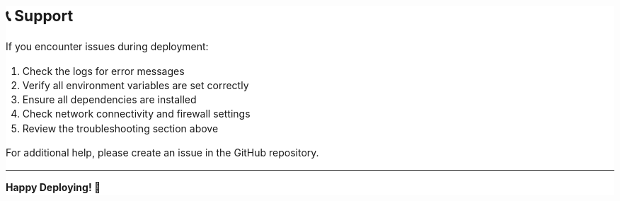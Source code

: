 ## 📞 Support

If you encounter issues during deployment:

1. Check the logs for error messages
2. Verify all environment variables are set correctly
3. Ensure all dependencies are installed
4. Check network connectivity and firewall settings
5. Review the troubleshooting section above

For additional help, please create an issue in the GitHub repository.

---

**Happy Deploying! 🚀**
